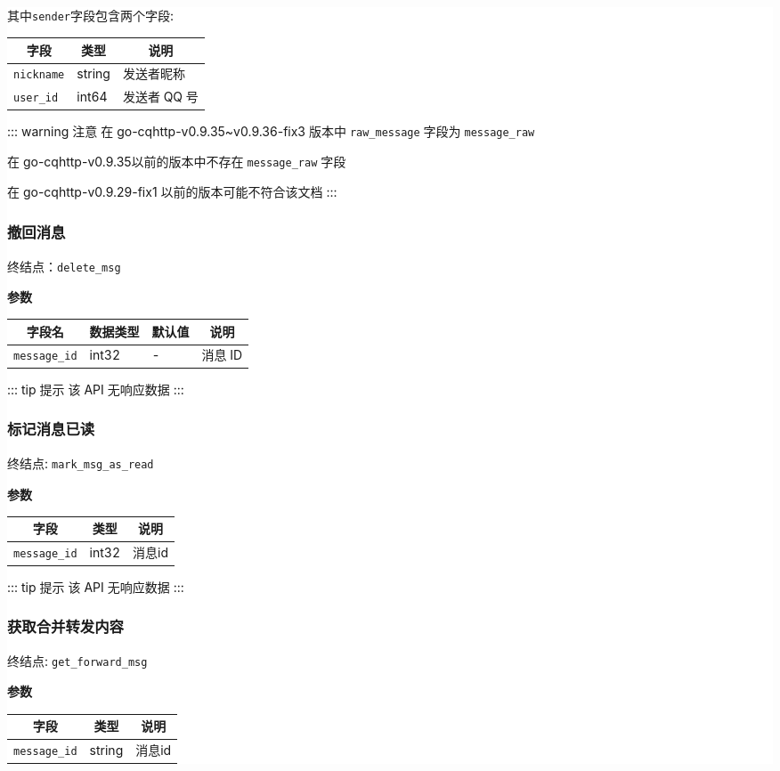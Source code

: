 其中`sender`字段包含两个字段:

| 字段       | 类型   | 说明         |
| ---------- | ------ | ------------ |
| `nickname` | string | 发送者昵称   |
| `user_id`  | int64  | 发送者 QQ 号 |

::: warning 注意
在 go-cqhttp-v0.9.35~v0.9.36-fix3 版本中 `raw_message` 字段为 `message_raw`

在 go-cqhttp-v0.9.35以前的版本中不存在 `message_raw` 字段

在 go-cqhttp-v0.9.29-fix1 以前的版本可能不符合该文档
:::



### 撤回消息

终结点：`delete_msg`

**参数**

| 字段名       | 数据类型 | 默认值 | 说明    |
| ------------ | -------- | ------ | ------- |
| `message_id` | int32    | -      | 消息 ID |

::: tip 提示
该 API 无响应数据
:::



### 标记消息已读

终结点: `mark_msg_as_read`

**参数**

| 字段         | 类型  | 说明   |
| ------------ | ----- | ------ |
| `message_id` | int32 | 消息id |

::: tip 提示
该 API 无响应数据
:::



### 获取合并转发内容

终结点: `get_forward_msg`

**参数**

| 字段         | 类型   | 说明   |
| ------------ | ------ | ------ |
| `message_id` | string | 消息id |
